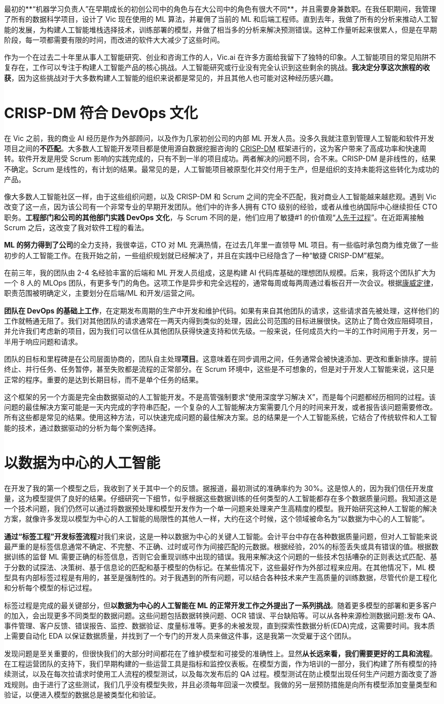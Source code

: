 最初的**“机器学习负责人”在早期成长的初创公司中的角色与在大公司中的角色有很大不同**，并且需要身兼数职。在我任职期间，我管理了所有的数据科学项目，设计了 Vic 现在使用的 ML 算法，并雇佣了当前的 ML 和后端工程师。直到去年，我做了所有的分析来推动人工智能的发展，为构建人工智能堆栈选择技术，训练部署的模型，并做了相当多的分析来解决预测错误。这种工作量听起来很累人，但是在早期阶段，每一项都需要有限的时间，而改进的软件大大减少了这些时间。

作为一个在过去二十年里从事人工智能研究、创业和咨询工作的人，Vic.ai 在许多方面给我留下了独特的印象。人工智能项目的常见陷阱不复存在，工作可以专注于构建人工智能产品的核心挑战。人工智能研究或行业没有完全认识到这些剩余的挑战。**我决定分享这次旅程的收获**，因为这些挑战对于大多数构建人工智能的组织来说都是常见的，并且其他人也可能对这种经历感兴趣。

# CRISP-DM 符合 DevOps 文化

在 Vic 之前，我的商业 AI 经历是作为外部顾问，以及作为几家初创公司的内部 ML 开发人员。没多久我就注意到管理人工智能和软件开发项目之间的**不匹配**。大多数人工智能开发项目都是使用源自数据挖掘咨询的 [CRISP-DM](https://www.kdnuggets.com/2014/10/crisp-dm-top-methodology-analytics-data-mining-data-science-projects.html) 框架进行的，这为客户带来了高成功率和快速周转。软件开发是用受 Scrum 影响的实践完成的，只有不到一半的项目成功。两者解决的问题不同，合不来。CRISP-DM 是非线性的，结果不确定。Scrum 是线性的，有计划的结果。最常见的是，人工智能项目被原型化并交付用于生产，但是组织的支持未能将这些转化为成功的产品。

像大多数人工智能社区一样，由于这些组织问题，以及 CRISP-DM 和 Scrum 之间的完全不匹配，我对商业人工智能越来越悲观。遇到 Vic 改变了这一点，因为该公司有一个非常专业的早期开发团队。他们中的许多人拥有 CTO 级别的经验，或者从维也纳国际中心继续担任 CTO 职务。**工程部门和公司的其他部门实践 DevOps 文化**，与 Scrum 不同的是，他们应用了敏捷#1 的价值观“[人先于过程](https://agilemanifesto.org/)”。在近距离接触 Scrum 之后，这改变了我对软件工程的看法。

**ML 的努力得到了公司**的全力支持，我很幸运，CTO 对 ML 充满热情，在过去几年里一直领导 ML 项目。有一些临时承包商为维克做了一些初步的人工智能工作。在我开始之前，一些组织规划就已经解决了，并且在实践中已经隐含了一种“敏捷 CRISP-DM”框架。

在前三年，我的团队由 2-4 名经验丰富的后端和 ML 开发人员组成，这是构建 AI 代码库基础的理想团队规模。后来，我将这个团队扩大为一个 8 人的 MLOps 团队，有更多专门的角色。这项工作是异步和完全远程的，通常每周或每两周通过看板召开一次会议。根据[康威定律](https://en.wikipedia.org/wiki/Conway%27s_law)，职责范围被明确定义，主要划分在后端/ML 和开发/运营之间。

**团队在 DevOps 的基础上工作**，在定期发布周期的生产中开发和维护代码。如果有来自其他团队的请求，这些请求首先被处理，这样他们的工作就畅通无阻了。我们对其他团队的请求通常在一两天内得到类似的处理，因此公司范围的目标进展很快。这防止了筒仓效应阻碍项目，并允许我们考虑新的项目，因为我们可以信任从其他团队获得快速支持和优先级。一般来说，任何成员大约一半的工作时间用于开发，另一半用于响应问题和请求。

团队的目标和里程碑是在公司层面协商的，团队自主处理**项目**。这意味着在同步调用之间，任务通常会被快速添加、更改和重新排序。提前终止、并行任务、任务暂停，甚至失败都是流程的正常部分。在 Scrum 环境中，这些是不可想象的，但是对于开发人工智能来说，这只是正常的程序。重要的是达到长期目标，而不是单个任务的结果。

这个框架的另一个方面是完全由数据驱动的人工智能开发。不是高管强制要求“使用深度学习解决 X”，而是每个问题都经历相同的过程。该问题的最佳解决方案可能是一天内完成的字符串匹配，一个复杂的人工智能解决方案需要几个月的时间来开发，或者报告该问题需要修改。所有这些都是常见的结果。使用这种方法，可以快速完成问题的最佳解决方案。总的结果是一个人工智能系统，它结合了传统软件和人工智能的技术，通过数据驱动的分析为每个案例选择。

# 以数据为中心的人工智能

在开发了我的第一个模型之后，我收到了关于其中一个的反馈。据报道，最初测试的准确率约为 30%。这是惊人的，因为我们信任开发度量，这为模型提供了良好的结果。仔细研究一下细节，似乎根据这些数据训练的任何类型的人工智能都存在多个数据质量问题。我知道这是一个技术问题，我们仍然可以通过将数据预处理和模型开发作为一个单一问题来处理来产生高精度的模型。我开始研究这种人工智能的解决方案，就像许多发现以模型为中心的人工智能的局限性的其他人一样，大约在这个时候，这个领域被命名为“以数据为中心的人工智能”。

**通过“标签工程”开发标签流程**对我们来说，这是一种以数据为中心的关键人工智能。会计平台中存在各种数据质量问题，但对人工智能来说最严重的是标签信息通常不确定、不完整、不正确、过时或可作为间接匹配的元数据。根据经验，20%的标签丢失或具有错误的值。根据数据训练的监督 ML 需要正确的标签信息，否则它会重现训练中出现的错误。我用来解决这个问题的一些技术包括嘈杂的正则表达式匹配、基于分数的试探法、决策树、基于信息论的匹配和基于模型的伪标记。在某些情况下，这些最好作为外部过程来应用。在其他情况下，ML 模型具有内部标签过程是有用的，甚至是强制性的。对于我遇到的所有问题，可以结合各种技术来产生高质量的训练数据，尽管代价是工程化和分析每个模型的标记过程。

标签过程是完成的最关键部分，但**以数据为中心的人工智能在 ML 的正常开发工作之外提出了一系列挑战**。随着更多模型的部署和更多客户的加入，会出现更多不同类型的数据问题。这些问题包括数据转换问题、OCR 错误、平台缺陷等。可以从各种来源检测数据问题:发布 QA、事件管理、客户反馈、错误报告、监控、数据验证、度量标准等。更多的未被发现，直到探索性数据分析(EDA)完成，这需要时间。我本质上需要自动化 EDA 以保证数据质量，并找到了一个专门的开发人员来做这件事，这是我第一次受雇于这个团队。

发现问题是至关重要的，但很快我们的大部分时间都花在了维护模型和可接受的准确性上。显然**从长远来看，我们需要更好的工具和流程**。在工程运营团队的支持下，我们早期构建的一些运营工具是指标和监控仪表板。在模型方面，作为培训的一部分，我们构建了所有模型的持续测试，以及在每次拉请求时使用工人流程的模型测试，以及每次发布后的 QA 过程。模型测试在防止模型出现任何生产问题方面改变了游戏规则。由于进行了这些测试，我们几乎没有模型失败，并且必须每年回滚一次模型。我做的另一层预防措施是向所有模型添加变量类型和验证，以便进入模型的数据总是被类型化和验证。
